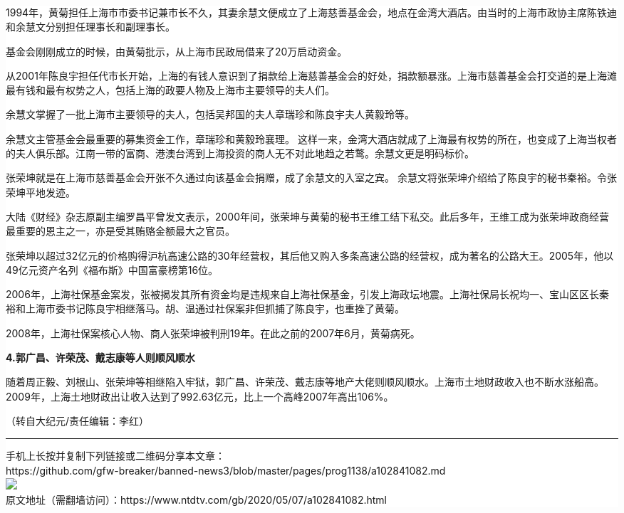  </p>
 <p>
  1994年，黄菊担任上海市市委书记兼市长不久，其妻余慧文便成立了上海慈善基金会，地点在金湾大酒店。由当时的上海市政协主席陈铁迪和余慧文分别担任理事长和副理事长。
 </p>
 <p>
  基金会刚刚成立的时候，由黄菊批示，从上海市民政局借来了20万启动资金。
 </p>
 <p>
  从2001年陈良宇担任代市长开始，上海的有钱人意识到了捐款给上海慈善基金会的好处，捐款额暴涨。上海市慈善基金会打交道的是上海滩最有钱和最有权势之人，包括上海的政要人物及上海市主要领导的夫人们。
 </p>
 <p>
  余慧文掌握了一批上海市主要领导的夫人，包括吴邦国的夫人章瑞珍和陈良宇夫人黄毅玲等。
 </p>
 <p>
  余慧文主管基金会最重要的募集资金工作，章瑞珍和黄毅玲襄理。 这样一来，金湾大酒店就成了上海最有权势的所在，也变成了上海当权者的夫人俱乐部。江南一带的富商、港澳台湾到上海投资的商人无不对此地趋之若鹜。余慧文更是明码标价。
 </p>
 <p>
  张荣坤就是在上海市慈善基金会开张不久通过向该基金会捐赠，成了余慧文的入室之宾。 余慧文将张荣坤介绍给了陈良宇的秘书秦裕。令张荣坤平地发迹。
 </p>
 <p>
  大陆《财经》杂志原副主编罗昌平曾发文表示，2000年间，张荣坤与黄菊的秘书王维工结下私交。此后多年，王维工成为张荣坤政商经营最重要的恩主之一，亦是受其贿赂金额最大之官员。
 </p>
 <p>
  张荣坤以超过32亿元的价格购得沪杭高速公路的30年经营权，其后他又购入多条高速公路的经营权，成为著名的公路大王。2005年，他以49亿元资产名列《福布斯》中国富豪榜第16位。
 </p>
 <p>
  2006年，上海社保基金案发，张被揭发其所有资金均是违规来自上海社保基金，引发上海政坛地震。上海社保局长祝均一、宝山区区长秦裕和上海市委书记陈良宇相继落马。胡、温通过社保案非但抓捕了陈良宇，也重挫了黄菊。
 </p>
 <p>
  2008年，上海社保案核心人物、商人张荣坤被判刑19年。在此之前的2007年6月，黄菊病死。
 </p>
 <p>
  <strong>
   4.郭广昌、许荣茂、戴志康等人则顺风顺水
  </strong>
 </p>
 <p>
  随着周正毅、刘根山、张荣坤等相继陷入牢狱，郭广昌、许荣茂、戴志康等地产大佬则顺风顺水。上海市土地财政收入也不断水涨船高。2009年，上海土地财政出让收入达到了992.63亿元，比上一个高峰2007年高出106%。
 </p>
 <p>
  （转自大纪元/责任编辑：李红）
 </p>
 <div class="single_ad">
 </div>
</div>
</div>
<hr/>
手机上长按并复制下列链接或二维码分享本文章：<br/>
https://github.com/gfw-breaker/banned-news3/blob/master/pages/prog1138/a102841082.md <br/>
<a href='https://github.com/gfw-breaker/banned-news3/blob/master/pages/prog1138/a102841082.md'><img src='https://github.com/gfw-breaker/banned-news3/blob/master/pages/prog1138/a102841082.md.png'/></a> <br/>
原文地址（需翻墙访问）：https://www.ntdtv.com/gb/2020/05/07/a102841082.html
